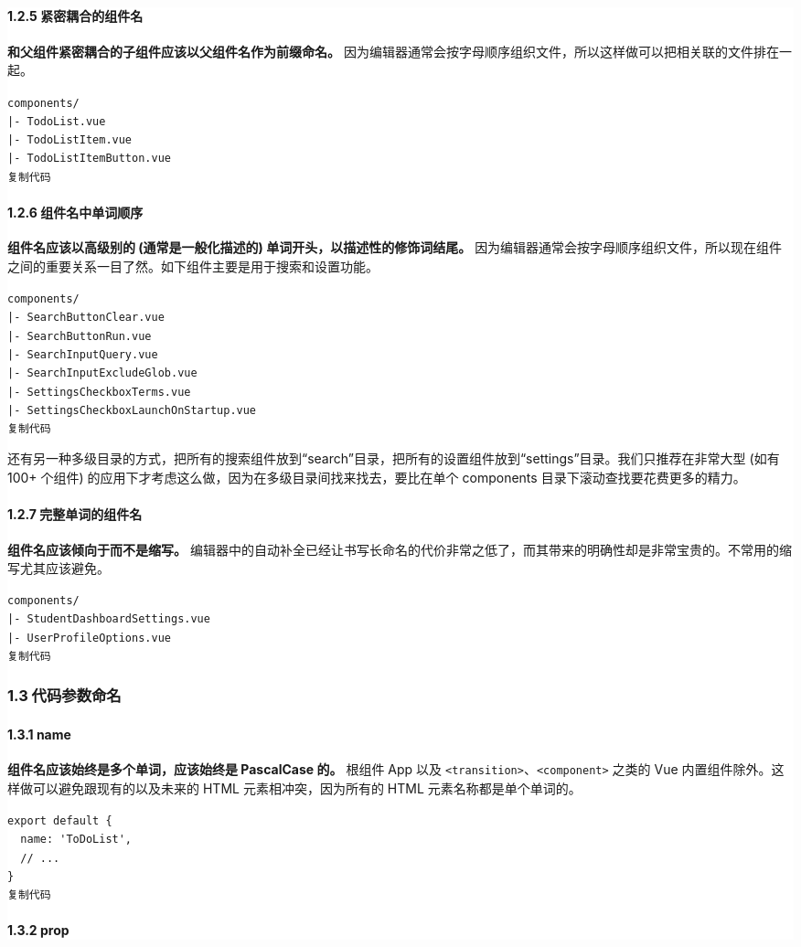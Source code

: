 #### 1.2.5 紧密耦合的组件名

**和父组件紧密耦合的子组件应该以父组件名作为前缀命名。** 因为编辑器通常会按字母顺序组织文件，所以这样做可以把相关联的文件排在一起。

```
components/
|- TodoList.vue
|- TodoListItem.vue
|- TodoListItemButton.vue
复制代码
```

#### 1.2.6 组件名中单词顺序

**组件名应该以高级别的 (通常是一般化描述的) 单词开头，以描述性的修饰词结尾。** 因为编辑器通常会按字母顺序组织文件，所以现在组件之间的重要关系一目了然。如下组件主要是用于搜索和设置功能。

```
components/
|- SearchButtonClear.vue
|- SearchButtonRun.vue
|- SearchInputQuery.vue
|- SearchInputExcludeGlob.vue
|- SettingsCheckboxTerms.vue
|- SettingsCheckboxLaunchOnStartup.vue
复制代码
```

还有另一种多级目录的方式，把所有的搜索组件放到“search”目录，把所有的设置组件放到“settings”目录。我们只推荐在非常大型 (如有 100+ 个组件) 的应用下才考虑这么做，因为在多级目录间找来找去，要比在单个 components 目录下滚动查找要花费更多的精力。

#### 1.2.7 完整单词的组件名

**组件名应该倾向于而不是缩写。** 编辑器中的自动补全已经让书写长命名的代价非常之低了，而其带来的明确性却是非常宝贵的。不常用的缩写尤其应该避免。

```
components/
|- StudentDashboardSettings.vue
|- UserProfileOptions.vue
复制代码
```

### 1.3 代码参数命名

#### 1.3.1 name

**组件名应该始终是多个单词，应该始终是 PascalCase 的。** 根组件 App 以及 `<transition>`、`<component>` 之类的 Vue 内置组件除外。这样做可以避免跟现有的以及未来的 HTML 元素相冲突，因为所有的 HTML 元素名称都是单个单词的。

```
export default {
  name: 'ToDoList',
  // ...
}
复制代码
```

#### 1.3.2 prop
